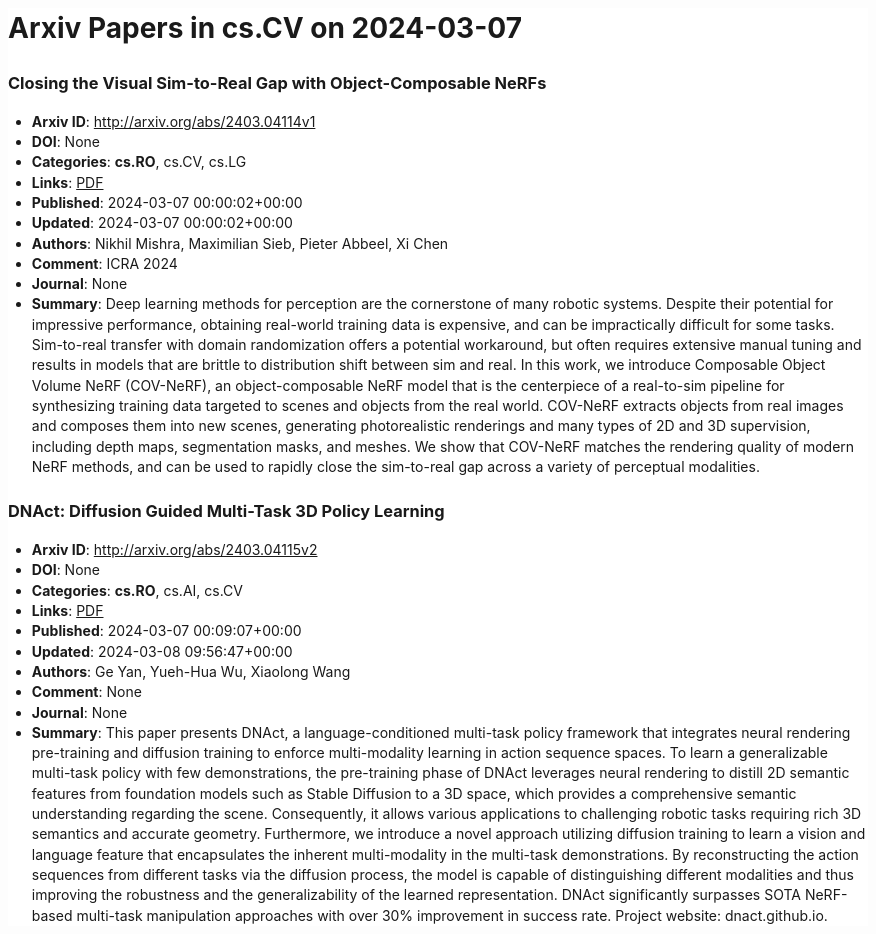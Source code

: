 # Arxiv Papers in cs.CV on 2024-03-07
### Closing the Visual Sim-to-Real Gap with Object-Composable NeRFs
- **Arxiv ID**: http://arxiv.org/abs/2403.04114v1
- **DOI**: None
- **Categories**: **cs.RO**, cs.CV, cs.LG
- **Links**: [PDF](http://arxiv.org/pdf/2403.04114v1)
- **Published**: 2024-03-07 00:00:02+00:00
- **Updated**: 2024-03-07 00:00:02+00:00
- **Authors**: Nikhil Mishra, Maximilian Sieb, Pieter Abbeel, Xi Chen
- **Comment**: ICRA 2024
- **Journal**: None
- **Summary**: Deep learning methods for perception are the cornerstone of many robotic systems. Despite their potential for impressive performance, obtaining real-world training data is expensive, and can be impractically difficult for some tasks. Sim-to-real transfer with domain randomization offers a potential workaround, but often requires extensive manual tuning and results in models that are brittle to distribution shift between sim and real. In this work, we introduce Composable Object Volume NeRF (COV-NeRF), an object-composable NeRF model that is the centerpiece of a real-to-sim pipeline for synthesizing training data targeted to scenes and objects from the real world. COV-NeRF extracts objects from real images and composes them into new scenes, generating photorealistic renderings and many types of 2D and 3D supervision, including depth maps, segmentation masks, and meshes. We show that COV-NeRF matches the rendering quality of modern NeRF methods, and can be used to rapidly close the sim-to-real gap across a variety of perceptual modalities.



### DNAct: Diffusion Guided Multi-Task 3D Policy Learning
- **Arxiv ID**: http://arxiv.org/abs/2403.04115v2
- **DOI**: None
- **Categories**: **cs.RO**, cs.AI, cs.CV
- **Links**: [PDF](http://arxiv.org/pdf/2403.04115v2)
- **Published**: 2024-03-07 00:09:07+00:00
- **Updated**: 2024-03-08 09:56:47+00:00
- **Authors**: Ge Yan, Yueh-Hua Wu, Xiaolong Wang
- **Comment**: None
- **Journal**: None
- **Summary**: This paper presents DNAct, a language-conditioned multi-task policy framework that integrates neural rendering pre-training and diffusion training to enforce multi-modality learning in action sequence spaces. To learn a generalizable multi-task policy with few demonstrations, the pre-training phase of DNAct leverages neural rendering to distill 2D semantic features from foundation models such as Stable Diffusion to a 3D space, which provides a comprehensive semantic understanding regarding the scene. Consequently, it allows various applications to challenging robotic tasks requiring rich 3D semantics and accurate geometry. Furthermore, we introduce a novel approach utilizing diffusion training to learn a vision and language feature that encapsulates the inherent multi-modality in the multi-task demonstrations. By reconstructing the action sequences from different tasks via the diffusion process, the model is capable of distinguishing different modalities and thus improving the robustness and the generalizability of the learned representation. DNAct significantly surpasses SOTA NeRF-based multi-task manipulation approaches with over 30% improvement in success rate. Project website: dnact.github.io.
